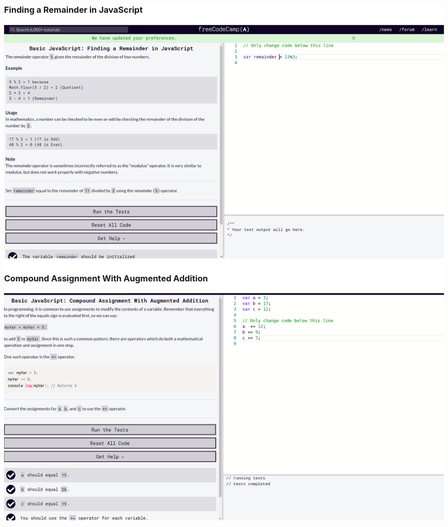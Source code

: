 ### Finding a Remainder in JavaScript
 ![image](images/finding-a-remainder.png)

### Compound Assignment With Augmented Addition
 ![image](images/compond-assignment-with-aug.png)
